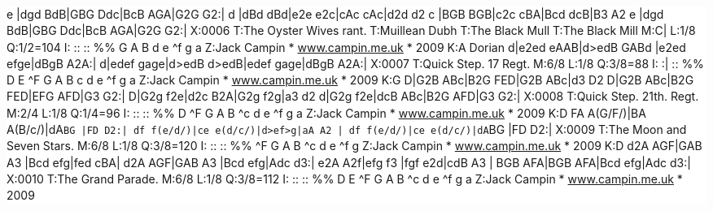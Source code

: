 e   |dgd BdB|GBG Ddc|BcB AGA|G2G G2:|
d   |dBd dBd|e2e e2c|cAc cAc|d2d d2
c   |BGB BGB|c2c cBA|Bcd dcB|B3  A2
e   |dgd BdB|GBG Ddc|BcB AGA|G2G G2:|
X:0006
T:The Oyster Wives rant.
T:Muillean Dubh
T:The Black Mull
T:The Black Mill
M:C|
L:1/8
Q:1/2=104
I: :: ::
%% G  A  B  d  e ^f  g  a
Z:Jack Campin * www.campin.me.uk * 2009
K:A Dorian
d|e2ed eAAB|d>edB GABd |e2ed efge|dBgB A2A:|
d|edef gage|d>edB d>edB|edef gage|dBgB A2A:|
X:0007
T:Quick Step. 17 Regt.
M:6/8
L:1/8
Q:3/8=88
I: :| ::
%% D  E ^F  G  A  B  c  d  e ^f  g  a
Z:Jack Campin * www.campin.me.uk * 2009
K:G
D|G2B ABc|B2G FED|G2B ABc|d3 D2
D|G2B ABc|B2G FED|EFG AFD|G3 G2:|
D|G2g f2e|d2c B2A|G2g f2g|a3 d2
d|G2g f2e|dcB ABc|B2G AFD|G3 G2:|
X:0008
T:Quick Step. 21th. Regt.
M:2/4
L:1/8
Q:1/4=96
I: :: ::
%% D ^F  G  A  B ^c  d  e ^f  g  a
Z:Jack Campin * www.campin.me.uk * 2009
K:D
FA A(G/F/)|BA A(B/c/)|dA`BG |FD D2:|
df f(e/d/)|ce e(d/c/)|d>ef>g|aA A2 |
df f(e/d/)|ce e(d/c/)|dA`BG |FD D2:|
X:0009
T:The Moon and Seven Stars.
M:6/8
L:1/8
Q:3/8=120
I: :: ::
%% ^F  G  A  B ^c  d  e ^f  g
Z:Jack Campin * www.campin.me.uk * 2009
K:D
d2A AGF|GAB A3 |Bcd efg|fed cBA|
d2A AGF|GAB A3 |Bcd efg|Adc d3:|
e2A A2f|efg f3 |fgf e2d|cdB A3 |
BGB AFA|BGB AFA|Bcd efg|Adc d3:|
X:0010
T:The Grand Parade.
M:6/8
L:1/8
Q:3/8=112
I: :: ::
%% D  E ^F  G  A  B ^c  d  e ^f  g  a
Z:Jack Campin * www.campin.me.uk * 2009